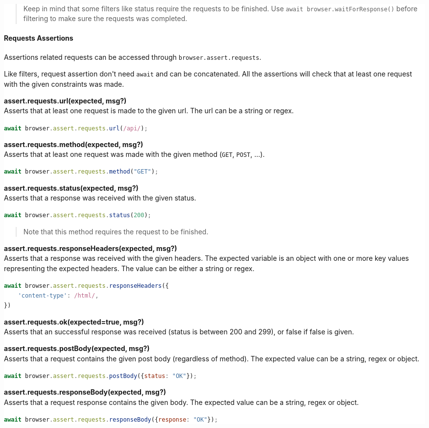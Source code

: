 > Keep in mind that some filters like status require the requests to be finished. Use `await browser.waitForResponse()` before filtering to make sure the requests was completed.

#### Requests Assertions
Assertions related requests can be accessed through `browser.assert.requests`.

Like filters, request assertion don't need `await` and can be concatenated. All the assertions will check that at least one request with the given constraints was made.

**assert.requests.url(expected, msg?)**  
Asserts that at least one request is made to the given url. The url can be a string or regex.

```js
await browser.assert.requests.url(/api/);
```

**assert.requests.method(expected, msg?)**  
Asserts that at least one request was made with the given method (`GET`, `POST`, ...).

```js
await browser.assert.requests.method("GET");
```

**assert.requests.status(expected, msg?)**  
Asserts that a response was received with the given status.

```js
await browser.assert.requests.status(200);
```

> Note that this method requires the request to be finished.

**assert.requests.responseHeaders(expected, msg?)**  
Asserts that a response was received with the given headers. The expected variable is an object with one or more key values representing the expected headers. The value can be either a string or regex.

```js
await browser.assert.requests.responseHeaders({
    'content-type': /html/,
})
```

**assert.requests.ok(expected=true, msg?)**  
Asserts that an successful response was received (status is between 200 and 299), or false if false is given.

**assert.requests.postBody(expected, msg?)**  
Asserts that a request contains the given post body (regardless of method). The expected value can be a string, regex or object.

```js
await browser.assert.requests.postBody({status: "OK"});
```

**assert.requests.responseBody(expected, msg?)**  
Asserts that a request response contains the given body. The expected value can be a string, regex or object.

```js
await browser.assert.requests.responseBody({response: "OK"});
```

